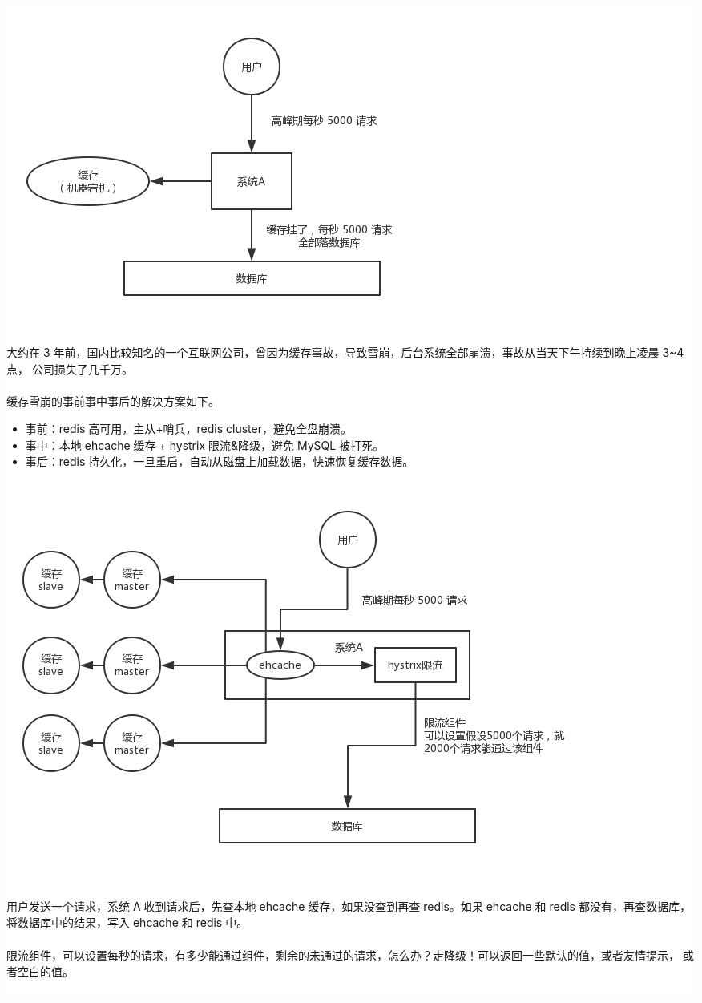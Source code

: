 ![](/images/posts/缓存/缓存-缓存雪崩.png)  
大约在 3 年前，国内比较知名的一个互联网公司，曾因为缓存事故，导致雪崩，后台系统全部崩溃，事故从当天下午持续到晚上凌晨 3~4 点，
公司损失了几千万。  
<br/>
缓存雪崩的事前事中事后的解决方案如下。  

- 事前：redis 高可用，主从+哨兵，redis cluster，避免全盘崩溃。  
- 事中：本地 ehcache 缓存 + hystrix 限流&降级，避免 MySQL 被打死。  
- 事后：redis 持久化，一旦重启，自动从磁盘上加载数据，快速恢复缓存数据。  

![](/images/posts/缓存/缓存-缓存雪崩解决.png)  
<br/>
用户发送一个请求，系统 A 收到请求后，先查本地 ehcache 缓存，如果没查到再查 redis。如果 ehcache 和 redis 都没有，再查数据库，
将数据库中的结果，写入 ehcache 和 redis 中。  
<br/>
限流组件，可以设置每秒的请求，有多少能通过组件，剩余的未通过的请求，怎么办？走降级！可以返回一些默认的值，或者友情提示，
或者空白的值。  
<br/>